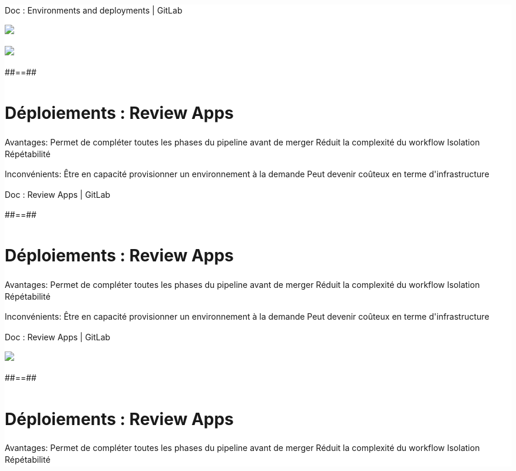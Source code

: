 Doc : Environments and deployments | GitLab

![](./assets/images/p6_i153.png)

![](./assets/images/p6_i154.png)

##==##



# Déploiements : Review Apps

Avantages:
Permet de compléter toutes les phases du pipeline avant de merger
Réduit la complexité du workflow
Isolation
Répétabilité

Inconvénients:
Être en capacité provisionner un environnement à la demande
Peut devenir coûteux en terme d'infrastructure

Doc : Review Apps | GitLab

##==##



# Déploiements : Review Apps

Avantages:
Permet de compléter toutes les phases du pipeline avant de merger
Réduit la complexité du workflow
Isolation
Répétabilité

Inconvénients:
Être en capacité provisionner un environnement à la demande
Peut devenir coûteux en terme d'infrastructure

Doc : Review Apps | GitLab

![](./assets/images/p8_i175.png)

##==##



# Déploiements : Review Apps

Avantages:
Permet de compléter toutes les phases du pipeline avant de merger
Réduit la complexité du workflow
Isolation
Répétabilité
